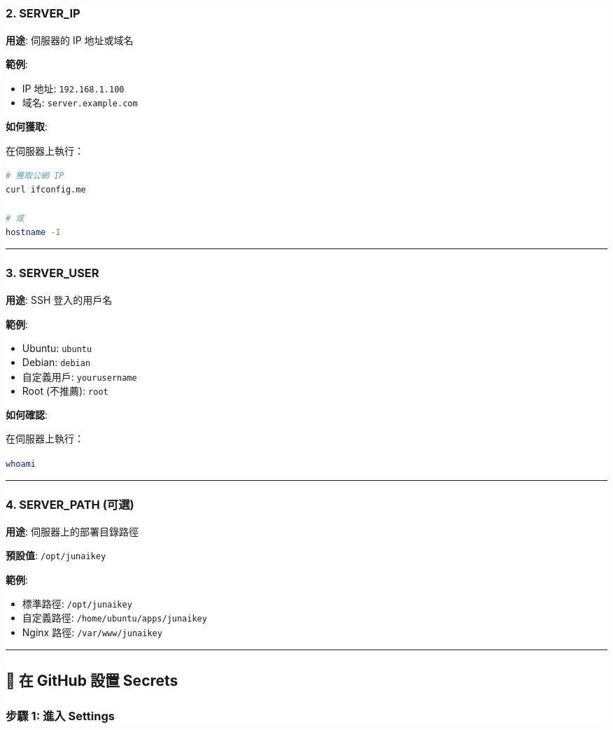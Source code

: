 ### 2. SERVER_IP

**用途**: 伺服器的 IP 地址或域名

**範例**:
- IP 地址: `192.168.1.100`
- 域名: `server.example.com`

**如何獲取**:

在伺服器上執行：
```bash
# 獲取公網 IP
curl ifconfig.me

# 或
hostname -I
```

---

### 3. SERVER_USER

**用途**: SSH 登入的用戶名

**範例**:
- Ubuntu: `ubuntu`
- Debian: `debian`
- 自定義用戶: `yourusername`
- Root (不推薦): `root`

**如何確認**:

在伺服器上執行：
```bash
whoami
```

---

### 4. SERVER_PATH (可選)

**用途**: 伺服器上的部署目錄路徑

**預設值**: `/opt/junaikey`

**範例**:
- 標準路徑: `/opt/junaikey`
- 自定義路徑: `/home/ubuntu/apps/junaikey`
- Nginx 路徑: `/var/www/junaikey`

---

## 🔧 在 GitHub 設置 Secrets

### 步驟 1: 進入 Settings

